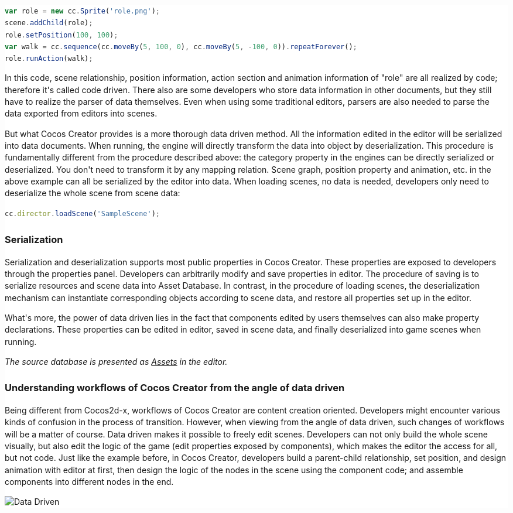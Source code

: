 ```js
var role = new cc.Sprite('role.png');
scene.addChild(role);
role.setPosition(100, 100);
var walk = cc.sequence(cc.moveBy(5, 100, 0), cc.moveBy(5, -100, 0)).repeatForever();
role.runAction(walk);
```

In this code, scene relationship, position information, action section and animation information of "role" are all realized by code; therefore it's called code driven. There also are some developers who store data information in other documents, but they still have to realize the parser of data themselves. Even when using some traditional editors, parsers are also needed to parse the data exported from editors into scenes.

But what Cocos Creator provides is a more thorough data driven method. All the information edited in the editor will be serialized into data documents. When running, the engine will directly transform the data into object by deserialization. This procedure is fundamentally different from the procedure described above: the category property in the engines can be directly serialized or deserialized. You don't need to transform it by any mapping relation. Scene graph, position property and animation, etc. in the above example can all be serialized by the editor into data. When loading scenes, no data is needed, developers only need to deserialize the whole scene from scene data:

```js
cc.director.loadScene('SampleScene');
```

### Serialization

Serialization and deserialization supports most public properties in Cocos Creator. These properties are exposed to developers through the properties panel. Developers can arbitrarily modify and save properties in editor. The procedure of saving is to serialize resources and scene data into Asset Database. In contrast, in the procedure of loading scenes, the deserialization mechanism can instantiate corresponding objects according to scene data, and restore all properties set up in the editor.

What's more, the power of data driven lies in the fact that components edited by users themselves can also make property declarations. These properties can be edited in editor, saved in scene data, and finally deserialized into game scenes when running.

_The source database is presented as [Assets](basics/editor-panels/assets.md) in the editor._

### Understanding workflows of Cocos Creator from the angle of data driven

Being different from Cocos2d-x, workflows of Cocos Creator are content creation oriented. Developers might encounter various kinds of confusion in the process of transition. However, when viewing from the angle of data driven, such changes of workflows will be a matter of course. Data driven makes it possible to freely edit scenes. Developers can not only build the whole scene visually, but also edit the logic of the game (edit properties exposed by components), which makes the editor the access for all, but not code. Just like the example before, in Cocos Creator, developers build a parent-child relationship, set position, and design animation with editor at first, then design the logic of the nodes in the scene using the component code; and assemble components into different nodes in the end.

![Data Driven](./cocos2d-x-guide/data-driven.png)
